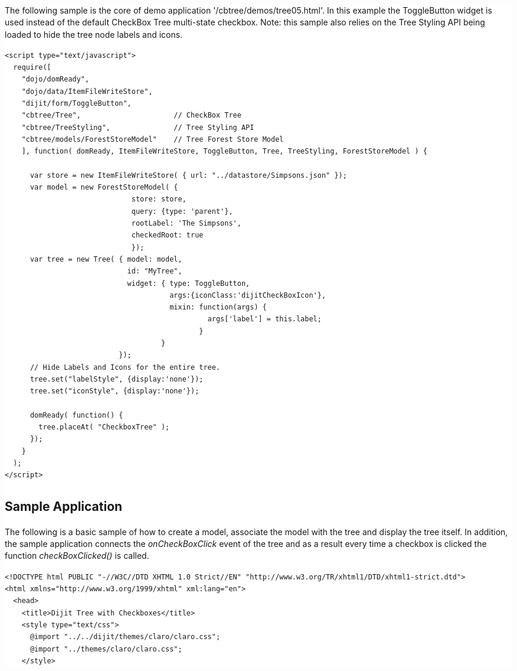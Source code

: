 The following sample is the core of demo application '/cbtree/demos/tree05.html'.
In this example the ToggleButton widget is used instead of the default CheckBox
Tree multi-state checkbox. Note: this sample also relies on the Tree Styling API
being loaded to hide the tree node labels and icons.

    <script type="text/javascript">
      require([
        "dojo/domReady",
        "dojo/data/ItemFileWriteStore",
        "dijit/form/ToggleButton",
        "cbtree/Tree",                      // CheckBox Tree              
        "cbtree/TreeStyling",               // Tree Styling API
        "cbtree/models/ForestStoreModel"    // Tree Forest Store Model
        ], function( domReady, ItemFileWriteStore, ToggleButton, Tree, TreeStyling, ForestStoreModel ) {

          var store = new ItemFileWriteStore( { url: "../datastore/Simpsons.json" });
          var model = new ForestStoreModel( {
                                  store: store,
                                  query: {type: 'parent'},
                                  rootLabel: 'The Simpsons',
                                  checkedRoot: true
                                  }); 
          var tree = new Tree( { model: model,
                                 id: "MyTree",
                                 widget: { type: ToggleButton, 
                                           args:{iconClass:'dijitCheckBoxIcon'}, 
                                           mixin: function(args) {
                                                    args['label'] = this.label;
                                                  }
                                         }
                               });
          // Hide Labels and Icons for the entire tree.
          tree.set("labelStyle", {display:'none'});
          tree.set("iconStyle", {display:'none'});

          domReady( function() {
            tree.placeAt( "CheckboxTree" );
          });
        }
      );
    </script>


<h2 id="sample-application">Sample Application</h2>

The following is a basic sample of how to create a model, associate the model
with the tree and display the tree itself. In addition, the sample application
connects the *onCheckBoxClick* event of the tree and as a result every time
a checkbox is clicked the function *checkBoxClicked()* is called.

    <!DOCTYPE html PUBLIC "-//W3C//DTD XHTML 1.0 Strict//EN" "http://www.w3.org/TR/xhtml1/DTD/xhtml1-strict.dtd">
    <html xmlns="http://www.w3.org/1999/xhtml" xml:lang="en">
      <head> 
        <title>Dijit Tree with Checkboxes</title>     
        <style type="text/css">
          @import "../../dijit/themes/claro/claro.css";
          @import "../themes/claro/claro.css";
        </style>
